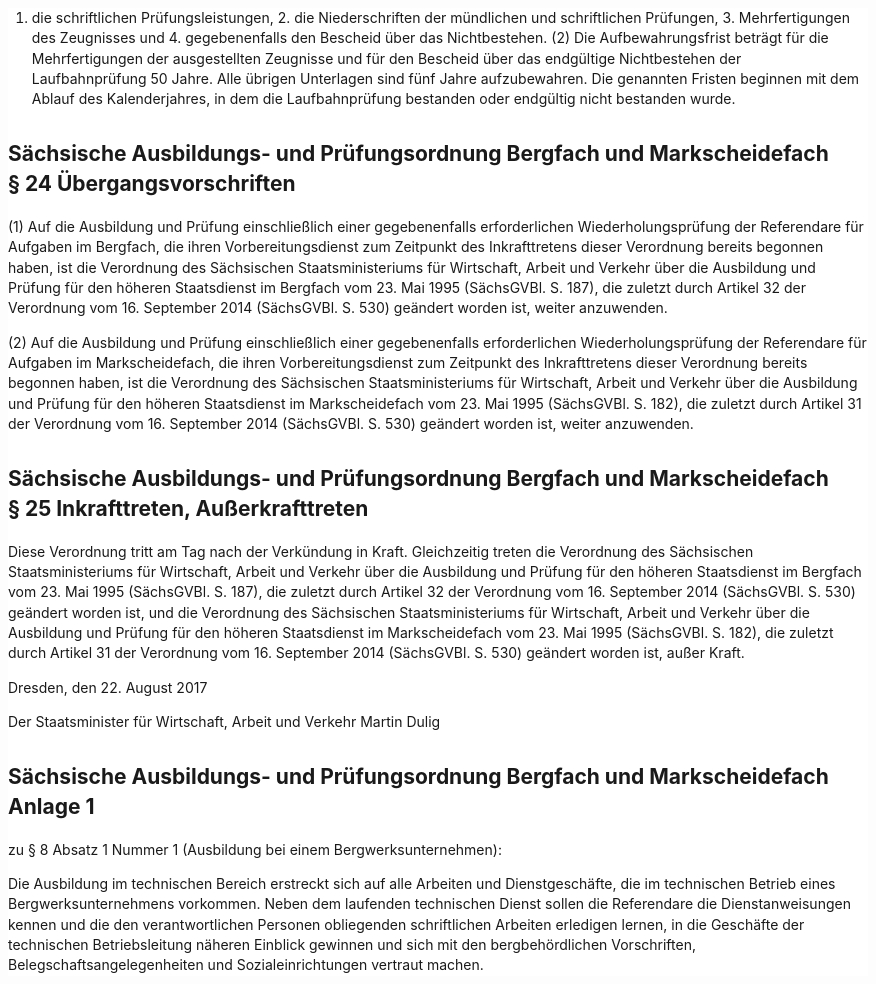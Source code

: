 1. die schriftlichen Prüfungsleistungen, 2. die Niederschriften der mündlichen und schriftlichen Prüfungen, 3. Mehrfertigungen des Zeugnisses und 4. gegebenenfalls den Bescheid über das Nichtbestehen. (2) Die Aufbewahrungsfrist beträgt für die Mehrfertigungen der ausgestellten Zeugnisse und für den Bescheid über das endgültige Nichtbestehen der Laufbahnprüfung 50 Jahre. Alle übrigen Unterlagen sind fünf Jahre aufzubewahren. Die genannten Fristen beginnen mit dem Ablauf des Kalenderjahres, in dem die Laufbahnprüfung bestanden oder endgültig nicht bestanden wurde.


## Sächsische Ausbildungs- und Prüfungsordnung Bergfach und Markscheidefach § 24 Übergangsvorschriften

(1) Auf die Ausbildung und Prüfung einschließlich einer gegebenenfalls erforderlichen Wiederholungsprüfung der Referendare für Aufgaben im Bergfach, die ihren Vorbereitungsdienst zum Zeitpunkt des Inkrafttretens dieser Verordnung bereits begonnen haben, ist die Verordnung des Sächsischen Staatsministeriums für Wirtschaft, Arbeit und Verkehr über die Ausbildung und Prüfung für den höheren Staatsdienst im Bergfach vom 23. Mai 1995 (SächsGVBl. S. 187), die zuletzt durch Artikel 32 der Verordnung vom 16. September 2014 (SächsGVBl. S. 530) geändert worden ist, weiter anzuwenden.

(2) Auf die Ausbildung und Prüfung einschließlich einer gegebenenfalls erforderlichen Wiederholungsprüfung der Referendare für Aufgaben im Markscheidefach, die ihren Vorbereitungsdienst zum Zeitpunkt des Inkrafttretens dieser Verordnung bereits begonnen haben, ist die Verordnung des Sächsischen Staatsministeriums für Wirtschaft, Arbeit und Verkehr über die Ausbildung und Prüfung für den höheren Staatsdienst im Markscheidefach vom 23. Mai 1995 (SächsGVBl. S. 182), die zuletzt durch Artikel 31 der Verordnung vom 16. September 2014 (SächsGVBl. S. 530) geändert worden ist, weiter anzuwenden.


## Sächsische Ausbildungs- und Prüfungsordnung Bergfach und Markscheidefach § 25 Inkrafttreten, Außerkrafttreten

Diese Verordnung tritt am Tag nach der Verkündung in Kraft. Gleichzeitig treten die Verordnung des Sächsischen Staatsministeriums für Wirtschaft, Arbeit und Verkehr über die Ausbildung und Prüfung für den höheren Staatsdienst im Bergfach vom 23. Mai 1995 (SächsGVBl. S. 187), die zuletzt durch Artikel 32 der Verordnung vom 16. September 2014 (SächsGVBl. S. 530) geändert worden ist, und die Verordnung des Sächsischen Staatsministeriums für Wirtschaft, Arbeit und Verkehr über die Ausbildung und Prüfung für den höheren Staatsdienst im Markscheidefach vom 23. Mai 1995 (SächsGVBl. S. 182), die zuletzt durch Artikel 31 der Verordnung vom 16. September 2014 (SächsGVBl. S. 530) geändert worden ist, außer Kraft.

Dresden, den 22. August 2017

Der Staatsminister für Wirtschaft, Arbeit und Verkehr
Martin Dulig


## Sächsische Ausbildungs- und Prüfungsordnung Bergfach und Markscheidefach Anlage 1

zu § 8 Absatz 1 Nummer 1 (Ausbildung bei einem Bergwerksunternehmen):

Die Ausbildung im technischen Bereich erstreckt sich auf alle Arbeiten und Dienstgeschäfte, die im technischen Betrieb eines Bergwerksunternehmens vorkommen. Neben dem laufenden technischen Dienst sollen die Referendare die Dienstanweisungen kennen und die den verantwortlichen Personen obliegenden schriftlichen Arbeiten erledigen lernen, in die Geschäfte der technischen Betriebsleitung näheren Einblick gewinnen und sich mit den bergbehördlichen Vorschriften, Belegschaftsangelegenheiten und Sozialeinrichtungen vertraut machen.
